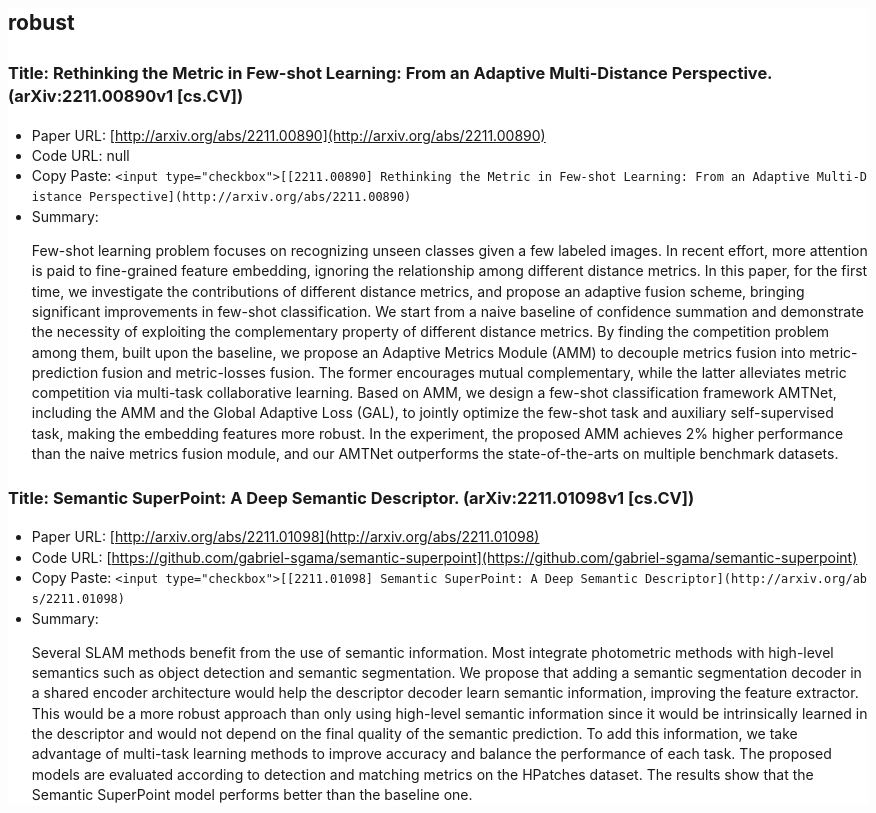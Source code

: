 ## robust
### Title: Rethinking the Metric in Few-shot Learning: From an Adaptive Multi-Distance Perspective. (arXiv:2211.00890v1 [cs.CV])
* Paper URL: [http://arxiv.org/abs/2211.00890](http://arxiv.org/abs/2211.00890)
* Code URL: null
* Copy Paste: `<input type="checkbox">[[2211.00890] Rethinking the Metric in Few-shot Learning: From an Adaptive Multi-Distance Perspective](http://arxiv.org/abs/2211.00890)`
* Summary: <p>Few-shot learning problem focuses on recognizing unseen classes given a few
labeled images. In recent effort, more attention is paid to fine-grained
feature embedding, ignoring the relationship among different distance metrics.
In this paper, for the first time, we investigate the contributions of
different distance metrics, and propose an adaptive fusion scheme, bringing
significant improvements in few-shot classification. We start from a naive
baseline of confidence summation and demonstrate the necessity of exploiting
the complementary property of different distance metrics. By finding the
competition problem among them, built upon the baseline, we propose an Adaptive
Metrics Module (AMM) to decouple metrics fusion into metric-prediction fusion
and metric-losses fusion. The former encourages mutual complementary, while the
latter alleviates metric competition via multi-task collaborative learning.
Based on AMM, we design a few-shot classification framework AMTNet, including
the AMM and the Global Adaptive Loss (GAL), to jointly optimize the few-shot
task and auxiliary self-supervised task, making the embedding features more
robust. In the experiment, the proposed AMM achieves 2% higher performance than
the naive metrics fusion module, and our AMTNet outperforms the
state-of-the-arts on multiple benchmark datasets.
</p>

### Title: Semantic SuperPoint: A Deep Semantic Descriptor. (arXiv:2211.01098v1 [cs.CV])
* Paper URL: [http://arxiv.org/abs/2211.01098](http://arxiv.org/abs/2211.01098)
* Code URL: [https://github.com/gabriel-sgama/semantic-superpoint](https://github.com/gabriel-sgama/semantic-superpoint)
* Copy Paste: `<input type="checkbox">[[2211.01098] Semantic SuperPoint: A Deep Semantic Descriptor](http://arxiv.org/abs/2211.01098)`
* Summary: <p>Several SLAM methods benefit from the use of semantic information. Most
integrate photometric methods with high-level semantics such as object
detection and semantic segmentation. We propose that adding a semantic
segmentation decoder in a shared encoder architecture would help the descriptor
decoder learn semantic information, improving the feature extractor. This would
be a more robust approach than only using high-level semantic information since
it would be intrinsically learned in the descriptor and would not depend on the
final quality of the semantic prediction. To add this information, we take
advantage of multi-task learning methods to improve accuracy and balance the
performance of each task. The proposed models are evaluated according to
detection and matching metrics on the HPatches dataset. The results show that
the Semantic SuperPoint model performs better than the baseline one.
</p>
